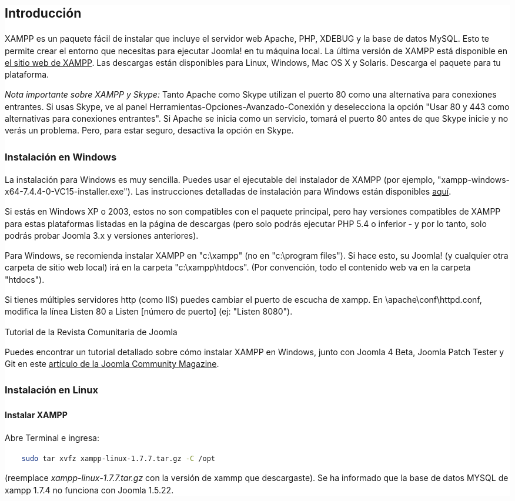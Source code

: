 

## Introducción

XAMPP es un paquete fácil de instalar que incluye el servidor web Apache, PHP, XDEBUG y la base de datos MySQL. Esto te permite crear el entorno que necesitas para ejecutar Joomla! en tu máquina local. La última versión de XAMPP está disponible en <a href="http://www.apachefriends.org/en/index.html" class="external text" target="_blank" rel="nofollow noreferrer noopener">el sitio web de XAMPP</a>. Las descargas están disponibles para Linux, Windows, Mac OS X y Solaris. Descarga el paquete para tu plataforma.

*Nota importante sobre XAMPP y Skype:* Tanto Apache como Skype utilizan el puerto 80 como una alternativa para conexiones entrantes. Si usas Skype, ve al panel Herramientas-Opciones-Avanzado-Conexión y deselecciona la opción "Usar 80 y 443 como alternativas para conexiones entrantes". Si Apache se inicia como un servicio, tomará el puerto 80 antes de que Skype inicie y no verás un problema. Pero, para estar seguro, desactiva la opción en Skype.

### Instalación en Windows

La instalación para Windows es muy sencilla. Puedes usar el ejecutable del instalador de XAMPP (por ejemplo, "xampp-windows-x64-7.4.4-0-VC15-installer.exe"). Las instrucciones detalladas de instalación para Windows están disponibles <a href="https://www.apachefriends.org/download.html" class="external text" target="_blank" rel="nofollow noreferrer noopener">aquí</a>.

Si estás en Windows XP o 2003, estos no son compatibles con el paquete principal, pero hay versiones compatibles de XAMPP para estas plataformas listadas en la página de descargas (pero solo podrás ejecutar PHP 5.4 o inferior - y por lo tanto, solo podrás probar Joomla 3.x y versiones anteriores).

Para Windows, se recomienda instalar XAMPP en "c:\xampp" (no en "c:\program files"). Si hace esto, su Joomla! (y cualquier otra carpeta de sitio web local) irá en la carpeta "c:\xampp\htdocs". (Por convención, todo el contenido web va en la carpeta "htdocs").

Si tienes múltiples servidores http (como IIS) puedes cambiar el puerto de escucha de xampp. En \apache\conf\httpd.conf, modifica la línea Listen 80 a Listen \[número de puerto\] (ej: "Listen 8080").

Tutorial de la Revista Comunitaria de Joomla

Puedes encontrar un tutorial detallado sobre cómo instalar XAMPP en Windows, junto con Joomla 4 Beta, Joomla Patch Tester y Git en este <a href="https://magazine.joomla.org/all-issues/june-2020/github-installing-git" class="external text" target="_blank" rel="noreferrer noopener">artículo de la Joomla Community Magazine</a>.

### Instalación en Linux

#### Instalar XAMPP

Abre Terminal e ingresa:

```bash
    sudo tar xvfz xampp-linux-1.7.7.tar.gz -C /opt
```

(reemplace *xampp-linux-1.7.7.tar.gz* con la versión de xammp que
descargaste). Se ha informado que la base de datos MYSQL de xampp 1.7.4
no funciona con Joomla 1.5.22.
